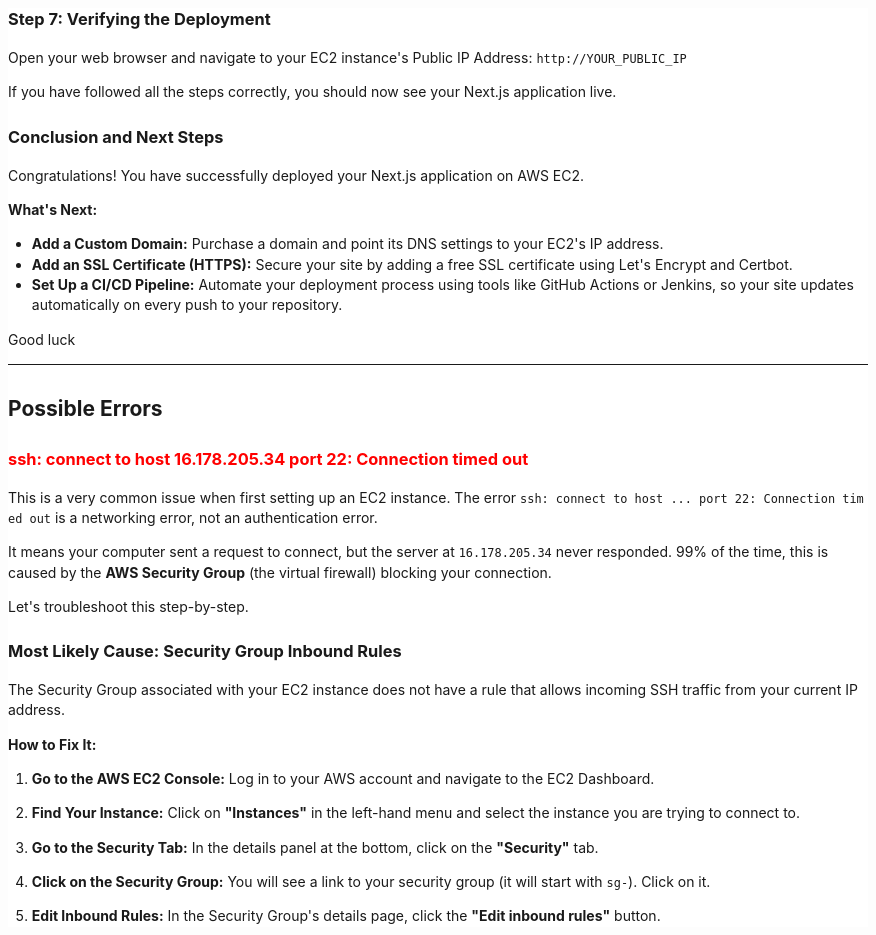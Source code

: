 ### **Step 7: Verifying the Deployment**

Open your web browser and navigate to your EC2 instance's Public IP Address:
`http://YOUR_PUBLIC_IP`

If you have followed all the steps correctly, you should now see your Next.js application live.

### **Conclusion and Next Steps**
Congratulations! You have successfully deployed your Next.js application on AWS EC2.

**What's Next:**
*   **Add a Custom Domain:** Purchase a domain and point its DNS settings to your EC2's IP address.
*   **Add an SSL Certificate (HTTPS):** Secure your site by adding a free SSL certificate using Let's Encrypt and Certbot.
*   **Set Up a CI/CD Pipeline:** Automate your deployment process using tools like GitHub Actions or Jenkins, so your site updates automatically on every push to your repository.

Good luck

---

## **Possible Errors**

### **<span style="color:red">ssh: connect to host 16.178.205.34 port 22: Connection timed out</span>**


This is a very common issue when first setting up an EC2 instance. The error `ssh: connect to host ... port 22: Connection timed out` is a networking error, not an authentication error.

It means your computer sent a request to connect, but the server at `16.178.205.34` never responded. 99% of the time, this is caused by the **AWS Security Group** (the virtual firewall) blocking your connection.

Let's troubleshoot this step-by-step.

### Most Likely Cause: Security Group Inbound Rules

The Security Group associated with your EC2 instance does not have a rule that allows incoming SSH traffic from your current IP address.

**How to Fix It:**

1.  **Go to the AWS EC2 Console:** Log in to your AWS account and navigate to the EC2 Dashboard.

2.  **Find Your Instance:** Click on **"Instances"** in the left-hand menu and select the instance you are trying to connect to.

3.  **Go to the Security Tab:** In the details panel at the bottom, click on the **"Security"** tab.

4.  **Click on the Security Group:** You will see a link to your security group (it will start with `sg-`). Click on it.
    

5.  **Edit Inbound Rules:** In the Security Group's details page, click the **"Edit inbound rules"** button.
    
